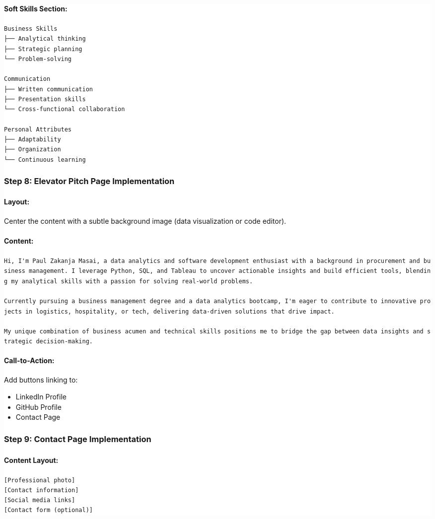 #### Soft Skills Section:
```
Business Skills
├── Analytical thinking
├── Strategic planning
└── Problem-solving

Communication
├── Written communication
├── Presentation skills
└── Cross-functional collaboration

Personal Attributes
├── Adaptability
├── Organization
└── Continuous learning
```

### Step 8: Elevator Pitch Page Implementation

#### Layout:
Center the content with a subtle background image (data visualization or code editor).

#### Content:
```
Hi, I'm Paul Zakanja Masai, a data analytics and software development enthusiast with a background in procurement and business management. I leverage Python, SQL, and Tableau to uncover actionable insights and build efficient tools, blending my analytical skills with a passion for solving real-world problems.

Currently pursuing a business management degree and a data analytics bootcamp, I'm eager to contribute to innovative projects in logistics, hospitality, or tech, delivering data-driven solutions that drive impact.

My unique combination of business acumen and technical skills positions me to bridge the gap between data insights and strategic decision-making.
```

#### Call-to-Action:
Add buttons linking to:
- LinkedIn Profile
- GitHub Profile
- Contact Page

### Step 9: Contact Page Implementation

#### Content Layout:
```
[Professional photo]
[Contact information]
[Social media links]
[Contact form (optional)]
```
